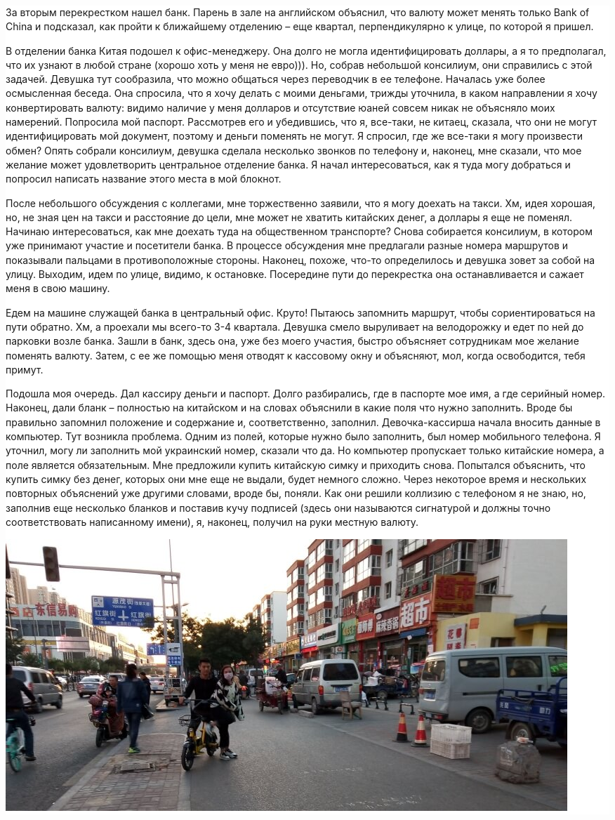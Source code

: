 За вторым перекрестком нашел банк. Парень в зале на английском объяснил, что валюту может менять только Bank of China и подсказал, как пройти к ближайшему отделению – еще квартал, перпендикулярно к улице, по которой я пришел.

В отделении банка Китая подошел к офис-менеджеру. Она долго не могла идентифицировать доллары, а я то предполагал, что их узнают в любой стране (хорошо хоть у меня не евро))). Но, собрав небольшой консилиум, они справились с этой задачей. Девушка тут сообразила, что можно общаться через переводчик в ее телефоне. Началась уже более осмысленная беседа. Она спросила, что я хочу делать с моими деньгами, трижды уточнила, в каком направлении я хочу конвертировать валюту: видимо наличие у меня долларов и отсутствие юаней совсем никак не объясняло моих намерений. Попросила мой паспорт. Рассмотрев его и убедившись, что я, все-таки, не китаец, сказала, что они не могут идентифицировать мой документ, поэтому и деньги поменять не могут. Я спросил, где же все-таки я могу произвести обмен? Опять собрали консилиум, девушка сделала несколько звонков по телефону и, наконец, мне сказали, что мое желание может удовлетворить центральное отделение банка. Я начал интересоваться, как я туда могу добраться и попросил написать название этого места в мой блокнот.

После небольшого обсуждения с коллегами, мне торжественно заявили, что я могу доехать на такси. Хм, идея хорошая, но, не зная цен на такси и расстояние до цели, мне может не хватить китайских денег, а доллары я еще не поменял. Начинаю интересоваться, как мне доехать туда на общественном транспорте? Снова собирается консилиум, в котором уже принимают участие и посетители банка. В процессе обсуждения мне предлагали разные номера маршрутов и показывали пальцами в противоположные стороны. Наконец, похоже, что-то определилось и девушка зовет за собой на улицу. Выходим, идем по улице, видимо, к остановке. Посередине пути до перекрестка она останавливается и сажает меня в свою машину.

Едем на машине служащей банка в центральный офис. Круто! Пытаюсь запомнить маршрут, чтобы сориентироваться на пути обратно. Хм, а проехали мы всего-то 3-4 квартала. Девушка смело выруливает на велодорожку и едет по ней до парковки возле банка. Зашли в банк, здесь она, уже без моего участия, быстро объясняет сотрудникам мое желание поменять валюту. Затем, с ее же помощью меня отводят к кассовому окну и объясняют, мол, когда освободится, тебя примут.

Подошла моя очередь. Дал кассиру деньги и паспорт. Долго разбирались, где в паспорте мое имя, а где серийный номер. Наконец, дали бланк – полностью на китайском и на словах объяснили в какие поля что нужно заполнить. Вроде бы правильно запомнил положение и содержание и, соответственно, заполнил. Девочка-кассирша начала вносить данные в компьютер. Тут возникла проблема. Одним из полей, которые нужно было заполнить, был номер мобильного телефона. Я уточнил, могу ли заполнить мой украинский номер, сказали что да. Но компьютер пропускает только китайские номера, а поле является обязательным. Мне предложили купить китайскую симку и приходить снова. Попытался объяснить, что купить симку без денег, которых они мне еще не выдали, будет немного сложно. Через некоторое время и нескольких повторных объяснений уже другими словами, вроде бы, поняли. Как они решили коллизию с телефоном я не знаю, но, заполнив еще несколько бланков и поставив кучу подписей (здесь они называются сигнатурой и должны точно соответствовать написанному имени), я, наконец, получил на руки местную валюту.

![Дорожка для скутеров в Датуме](../images/IMG_20180921_181816.jpg)

